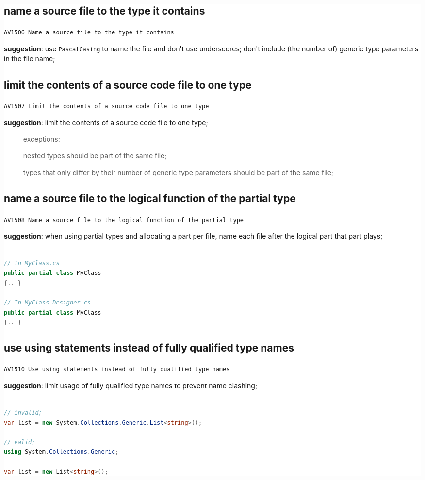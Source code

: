 ## name a source file to the type it contains

`AV1506 Name a source file to the type it contains`

**suggestion**: use `PascalCasing` to name the file and don't use underscores;
don't include (the number of) generic type parameters in the file name;

## limit the contents of a source code file to one type

`AV1507 Limit the contents of a source code file to one type`

**suggestion**: limit the contents of a source code file to one type;

> exceptions:
>
> nested types should be part of the same file;
>
> types that only differ by their number of generic type parameters should be
> part of the same file;

## name a source file to the logical function of the partial type

`AV1508 Name a source file to the logical function of the partial type`

**suggestion**: when using partial types and allocating a part per file, name
each file after the logical part that part plays;

```csharp

// In MyClass.cs
public partial class MyClass
{...}

// In MyClass.Designer.cs
public partial class MyClass
{...}

```

## use using statements instead of fully qualified type names

`AV1510 Use using statements instead of fully qualified type names`

**suggestion**: limit usage of fully qualified type names to prevent name clashing;

```csharp

// invalid;
var list = new System.Collections.Generic.List<string>();

// valid;
using System.Collections.Generic;

var list = new List<string>();
```
